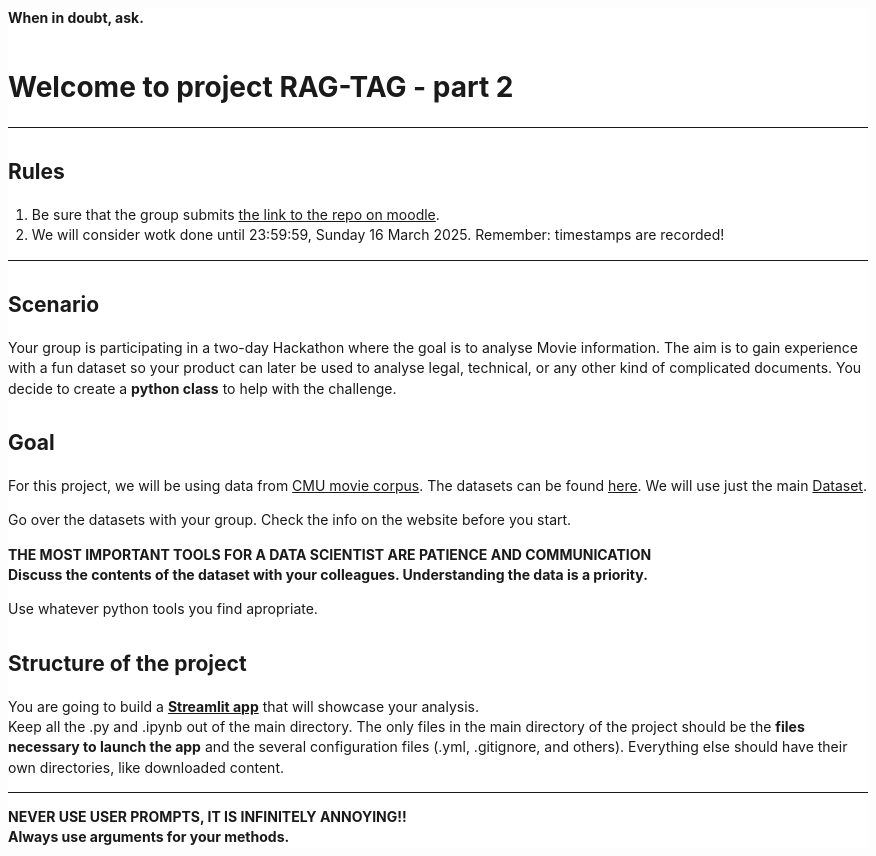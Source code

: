 <div class="alert alert-warning">
    <b>When in doubt, ask.</b>
</div>

# Welcome to project RAG-TAG - part 2
---
## Rules
1. Be sure that the group submits [the link to the repo on moodle](https://moodle.novasbe.pt/mod/assign/view.php?id=350921).
2. We will consider wotk done until 23:59:59, Sunday 16 March 2025. Remember: timestamps are recorded!

---

## Scenario

Your group is participating in a two-day Hackathon where the goal is to analyse Movie information. The aim is to gain experience with a fun dataset so your product can later be used to analyse legal, technical, or any other kind of complicated documents. You decide to create a **python class** to help with the challenge.

## Goal

For this project, we will be using data from [CMU movie corpus](https://www.cmu.edu/). The datasets can be found [here](http://www.cs.cmu.edu/~ark/personas/). We will use just the main [Dataset](http://www.cs.cmu.edu/~ark/personas/data/MovieSummaries.tar.gz).

Go over the datasets with your group. Check the info on the website before you start.

<div class="alert alert-danger">
    <b> THE MOST IMPORTANT TOOLS FOR A DATA SCIENTIST ARE PATIENCE AND COMMUNICATION</b>
    <br>
    <b> Discuss the contents of the dataset with your colleagues. Understanding the data is a priority. </b>
</div>

Use whatever python tools you find apropriate.

## Structure of the project

You are going to build a **[Streamlit app](https://streamlit.io/)** that will showcase your analysis.  
Keep all the .py and .ipynb out of the main directory. The only files in the main directory of the project should be the **files necessary to launch the app** and the several configuration files (.yml, .gitignore, and others). Everything else should have their own directories, like downloaded content.


---
<div class="alert alert-danger">
    <b> NEVER USE USER PROMPTS, IT IS INFINITELY ANNOYING!! </b>
    <br>
    <b> Always use arguments for your methods.</b>
</div>
